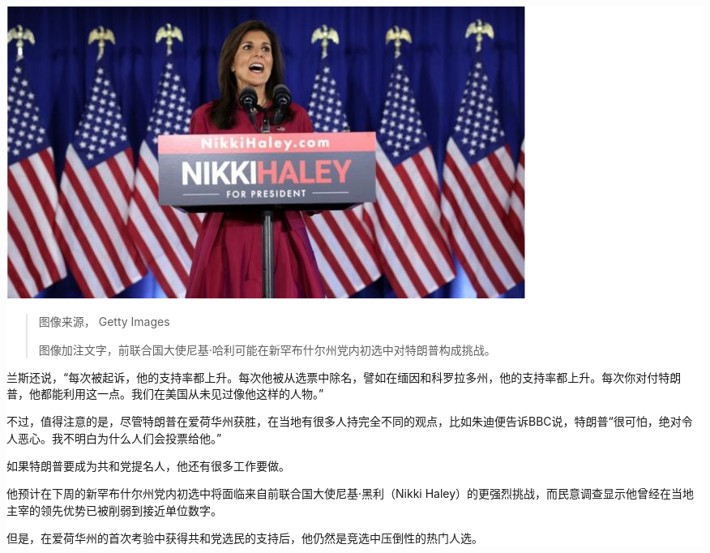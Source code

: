 ![前联合国大使尼基·哈利](_132339875_b5a12959-e682-4215-8fc2-0229fd00e052.jpg)

> 图像来源，  Getty Images
>
> 图像加注文字，前联合国大使尼基·哈利可能在新罕布什尔州党内初选中对特朗普构成挑战。

兰斯还说，“每次被起诉，他的支持率都上升。每次他被从选票中除名，譬如在缅因和科罗拉多州，他的支持率都上升。每次你对付特朗普，他都能利用这一点。我们在美国从未见过像他这样的人物。”

不过，值得注意的是，尽管特朗普在爱荷华州获胜，在当地有很多人持完全不同的观点，比如朱迪便告诉BBC说，特朗普“很可怕，绝对令人恶心。我不明白为什么人们会投票给他。”

如果特朗普要成为共和党提名人，他还有很多工作要做。

他预计在下周的新罕布什尔州党内初选中将面临来自前联合国大使尼基·黑利（Nikki Haley）的更强烈挑战，而民意调查显示他曾经在当地主宰的领先优势已被削弱到接近单位数字。

但是，在爱荷华州的首次考验中获得共和党选民的支持后，他仍然是竞选中压倒性的热门人选。



